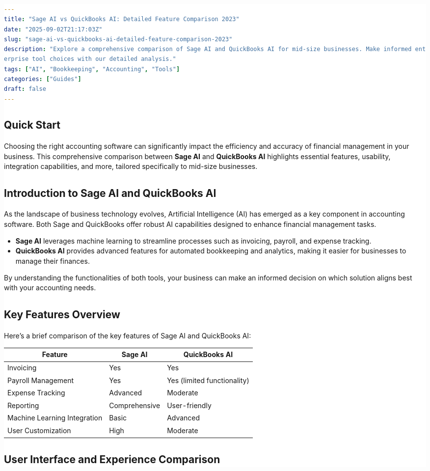 ```yaml
---
title: "Sage AI vs QuickBooks AI: Detailed Feature Comparison 2023"
date: "2025-09-02T21:17:03Z"
slug: "sage-ai-vs-quickbooks-ai-detailed-feature-comparison-2023"
description: "Explore a comprehensive comparison of Sage AI and QuickBooks AI for mid-size businesses. Make informed enterprise tool choices with our detailed analysis."
tags: ["AI", "Bookkeeping", "Accounting", "Tools"]
categories: ["Guides"]
draft: false
---
```


## Quick Start

Choosing the right accounting software can significantly impact the efficiency and accuracy of financial management in your business. This comprehensive comparison between **Sage AI** and **QuickBooks AI** highlights essential features, usability, integration capabilities, and more, tailored specifically to mid-size businesses.

## Introduction to Sage AI and QuickBooks AI

As the landscape of business technology evolves, Artificial Intelligence (AI) has emerged as a key component in accounting software. Both Sage and QuickBooks offer robust AI capabilities designed to enhance financial management tasks. 

- **Sage AI** leverages machine learning to streamline processes such as invoicing, payroll, and expense tracking.
- **QuickBooks AI** provides advanced features for automated bookkeeping and analytics, making it easier for businesses to manage their finances.

By understanding the functionalities of both tools, your business can make an informed decision on which solution aligns best with your accounting needs.

## Key Features Overview

Here’s a brief comparison of the key features of Sage AI and QuickBooks AI:

| Feature                     | Sage AI                               | QuickBooks AI                        |
|-----------------------------|--------------------------------------|-------------------------------------|
| Invoicing                   | Yes                                  | Yes                                 |
| Payroll Management           | Yes                                  | Yes (limited functionality)         |
| Expense Tracking            | Advanced                             | Moderate                            |
| Reporting                   | Comprehensive                        | User-friendly                       |
| Machine Learning Integration | Basic                                | Advanced                            |
| User Customization          | High                                 | Moderate                            |

## User Interface and Experience Comparison

